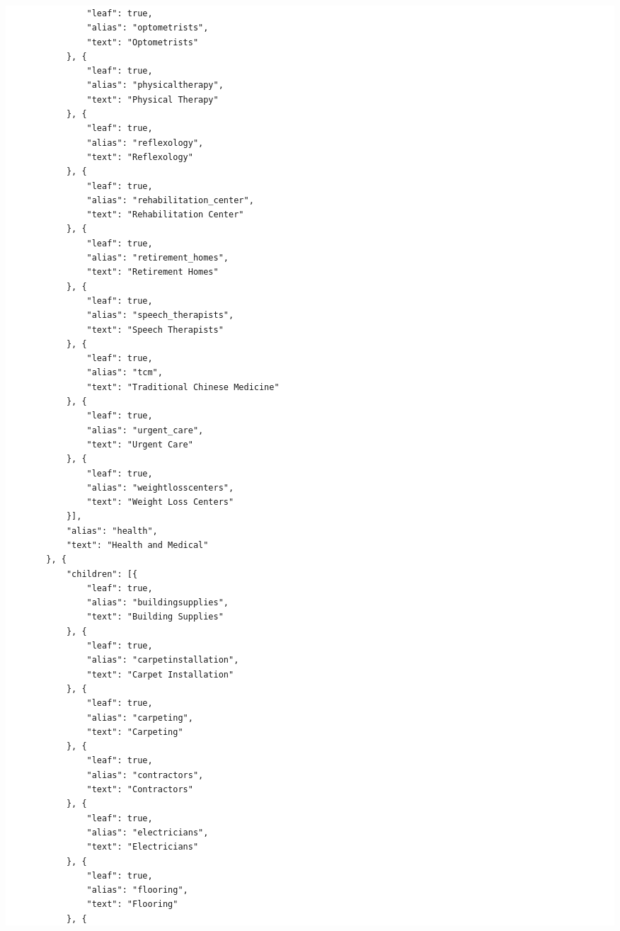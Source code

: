                     "leaf": true,
                    "alias": "optometrists",
                    "text": "Optometrists"
                }, {
                    "leaf": true,
                    "alias": "physicaltherapy",
                    "text": "Physical Therapy"
                }, {
                    "leaf": true,
                    "alias": "reflexology",
                    "text": "Reflexology"
                }, {
                    "leaf": true,
                    "alias": "rehabilitation_center",
                    "text": "Rehabilitation Center"
                }, {
                    "leaf": true,
                    "alias": "retirement_homes",
                    "text": "Retirement Homes"
                }, {
                    "leaf": true,
                    "alias": "speech_therapists",
                    "text": "Speech Therapists"
                }, {
                    "leaf": true,
                    "alias": "tcm",
                    "text": "Traditional Chinese Medicine"
                }, {
                    "leaf": true,
                    "alias": "urgent_care",
                    "text": "Urgent Care"
                }, {
                    "leaf": true,
                    "alias": "weightlosscenters",
                    "text": "Weight Loss Centers"
                }],
                "alias": "health",
                "text": "Health and Medical"
            }, {
                "children": [{
                    "leaf": true,
                    "alias": "buildingsupplies",
                    "text": "Building Supplies"
                }, {
                    "leaf": true,
                    "alias": "carpetinstallation",
                    "text": "Carpet Installation"
                }, {
                    "leaf": true,
                    "alias": "carpeting",
                    "text": "Carpeting"
                }, {
                    "leaf": true,
                    "alias": "contractors",
                    "text": "Contractors"
                }, {
                    "leaf": true,
                    "alias": "electricians",
                    "text": "Electricians"
                }, {
                    "leaf": true,
                    "alias": "flooring",
                    "text": "Flooring"
                }, {